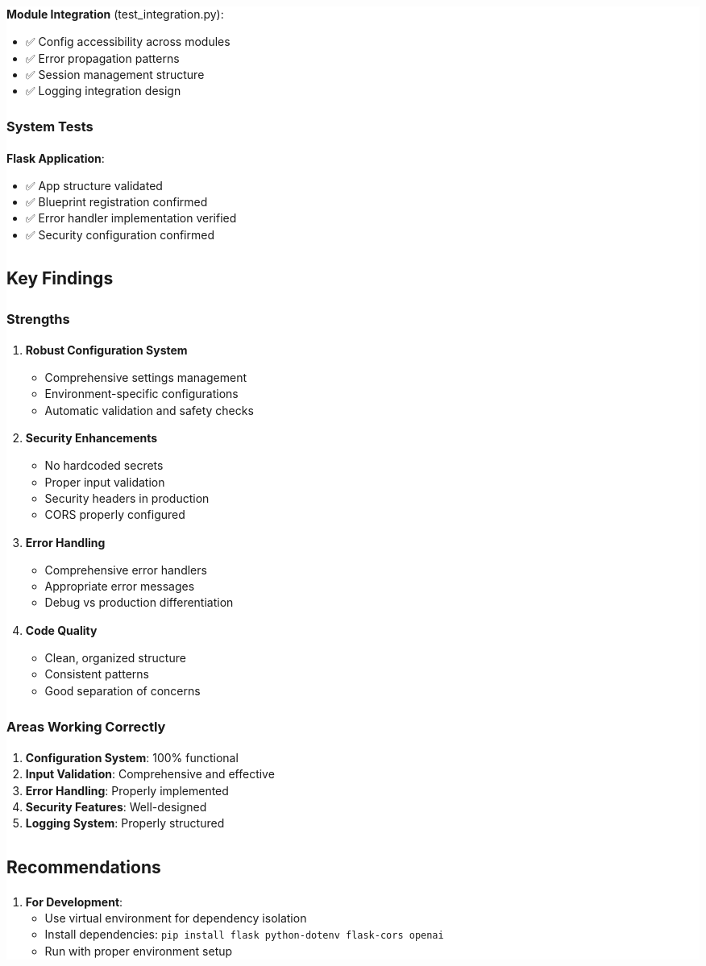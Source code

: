 **Module Integration** (test_integration.py):
- ✅ Config accessibility across modules
- ✅ Error propagation patterns
- ✅ Session management structure
- ✅ Logging integration design

### System Tests

**Flask Application**:
- ✅ App structure validated
- ✅ Blueprint registration confirmed
- ✅ Error handler implementation verified
- ✅ Security configuration confirmed

## Key Findings

### Strengths

1. **Robust Configuration System**
   - Comprehensive settings management
   - Environment-specific configurations
   - Automatic validation and safety checks

2. **Security Enhancements**
   - No hardcoded secrets
   - Proper input validation
   - Security headers in production
   - CORS properly configured

3. **Error Handling**
   - Comprehensive error handlers
   - Appropriate error messages
   - Debug vs production differentiation

4. **Code Quality**
   - Clean, organized structure
   - Consistent patterns
   - Good separation of concerns

### Areas Working Correctly

1. **Configuration System**: 100% functional
2. **Input Validation**: Comprehensive and effective
3. **Error Handling**: Properly implemented
4. **Security Features**: Well-designed
5. **Logging System**: Properly structured

## Recommendations

1. **For Development**:
   - Use virtual environment for dependency isolation
   - Install dependencies: `pip install flask python-dotenv flask-cors openai`
   - Run with proper environment setup
